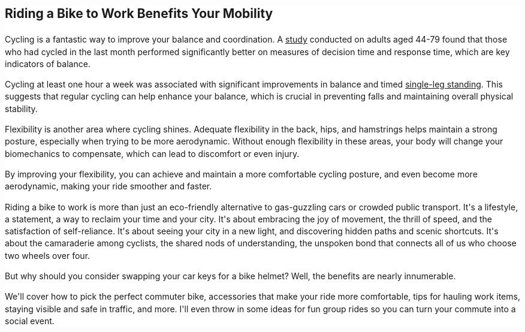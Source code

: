 ## Riding a Bike to Work Benefits Your Mobility

Cycling is a fantastic way to improve your balance and coordination. A [study](https://www.ncbi.nlm.nih.gov/pmc/articles/PMC3652161/) conducted on adults aged 44-79 found that those who had cycled in the last month performed significantly better on measures of decision time and response time, which are key indicators of balance.

Cycling at least one hour a week was associated with significant improvements in balance and timed [single-leg standing](https://www.ncbi.nlm.nih.gov/pmc/articles/PMC3652161/). This suggests that regular cycling can help enhance your balance, which is crucial in preventing falls and maintaining overall physical stability.

Flexibility is another area where cycling shines. Adequate flexibility in the back, hips, and hamstrings helps maintain a strong posture, especially when trying to be more aerodynamic. Without enough flexibility in these areas, your body will change your biomechanics to compensate, which can lead to discomfort or even injury. 

By improving your flexibility, you can achieve and maintain a more comfortable cycling posture, and even become more aerodynamic, making your ride smoother and faster.

Riding a bike to work is more than just an eco-friendly alternative to gas-guzzling cars or crowded public transport. It's a lifestyle, a statement, a way to reclaim your time and your city. It's about embracing the joy of movement, the thrill of speed, and the satisfaction of self-reliance. It's about seeing your city in a new light, and discovering hidden paths and scenic shortcuts. It's about the camaraderie among cyclists, the shared nods of understanding, the unspoken bond that connects all of us who choose two wheels over four.

But why should you consider swapping your car keys for a bike helmet? Well, the benefits are nearly innumerable.

We'll cover how to pick the perfect commuter bike, accessories that make your ride more comfortable, tips for hauling work items, staying visible and safe in traffic, and more. I'll even throw in some ideas for fun group rides so you can turn your commute into a social event.
